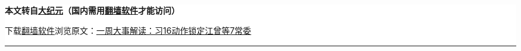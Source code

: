 <strong>本文转自<a href="https://www.epochtimes.com">大纪元</a>（国内需用<a href="https://github.com/yezrrt3460/www/blob/master/README.md#8">翻墙软件</a>才能访问）</strong><p>下载<a href="https://github.com/yezrrt3460/www/blob/master/README.md#8">翻墙软件</a>浏览原文：<a href="https://www.epochtimes.com/gb/16/8/28/n8245058.htm">一周大事解读：习16动作锁定江曾等7常委</a></p><hr>

